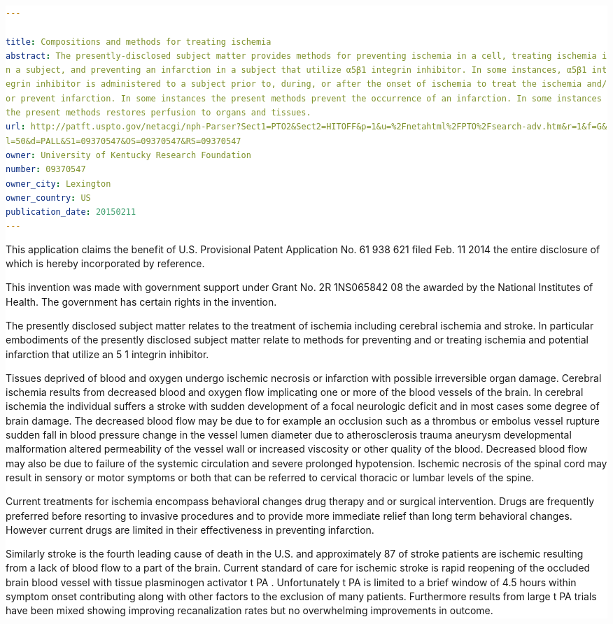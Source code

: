 ```yaml
---

title: Compositions and methods for treating ischemia
abstract: The presently-disclosed subject matter provides methods for preventing ischemia in a cell, treating ischemia in a subject, and preventing an infarction in a subject that utilize α5β1 integrin inhibitor. In some instances, α5β1 integrin inhibitor is administered to a subject prior to, during, or after the onset of ischemia to treat the ischemia and/or prevent infarction. In some instances the present methods prevent the occurrence of an infarction. In some instances the present methods restores perfusion to organs and tissues.
url: http://patft.uspto.gov/netacgi/nph-Parser?Sect1=PTO2&Sect2=HITOFF&p=1&u=%2Fnetahtml%2FPTO%2Fsearch-adv.htm&r=1&f=G&l=50&d=PALL&S1=09370547&OS=09370547&RS=09370547
owner: University of Kentucky Research Foundation
number: 09370547
owner_city: Lexington
owner_country: US
publication_date: 20150211
---
```

This application claims the benefit of U.S. Provisional Patent Application No. 61 938 621 filed Feb. 11 2014 the entire disclosure of which is hereby incorporated by reference.

This invention was made with government support under Grant No. 2R 1NS065842 08 the awarded by the National Institutes of Health. The government has certain rights in the invention.

The presently disclosed subject matter relates to the treatment of ischemia including cerebral ischemia and stroke. In particular embodiments of the presently disclosed subject matter relate to methods for preventing and or treating ischemia and potential infarction that utilize an 5 1 integrin inhibitor.

Tissues deprived of blood and oxygen undergo ischemic necrosis or infarction with possible irreversible organ damage. Cerebral ischemia results from decreased blood and oxygen flow implicating one or more of the blood vessels of the brain. In cerebral ischemia the individual suffers a stroke with sudden development of a focal neurologic deficit and in most cases some degree of brain damage. The decreased blood flow may be due to for example an occlusion such as a thrombus or embolus vessel rupture sudden fall in blood pressure change in the vessel lumen diameter due to atherosclerosis trauma aneurysm developmental malformation altered permeability of the vessel wall or increased viscosity or other quality of the blood. Decreased blood flow may also be due to failure of the systemic circulation and severe prolonged hypotension. Ischemic necrosis of the spinal cord may result in sensory or motor symptoms or both that can be referred to cervical thoracic or lumbar levels of the spine.

Current treatments for ischemia encompass behavioral changes drug therapy and or surgical intervention. Drugs are frequently preferred before resorting to invasive procedures and to provide more immediate relief than long term behavioral changes. However current drugs are limited in their effectiveness in preventing infarction.

Similarly stroke is the fourth leading cause of death in the U.S. and approximately 87 of stroke patients are ischemic resulting from a lack of blood flow to a part of the brain. Current standard of care for ischemic stroke is rapid reopening of the occluded brain blood vessel with tissue plasminogen activator t PA . Unfortunately t PA is limited to a brief window of 4.5 hours within symptom onset contributing along with other factors to the exclusion of many patients. Furthermore results from large t PA trials have been mixed showing improving recanalization rates but no overwhelming improvements in outcome.
